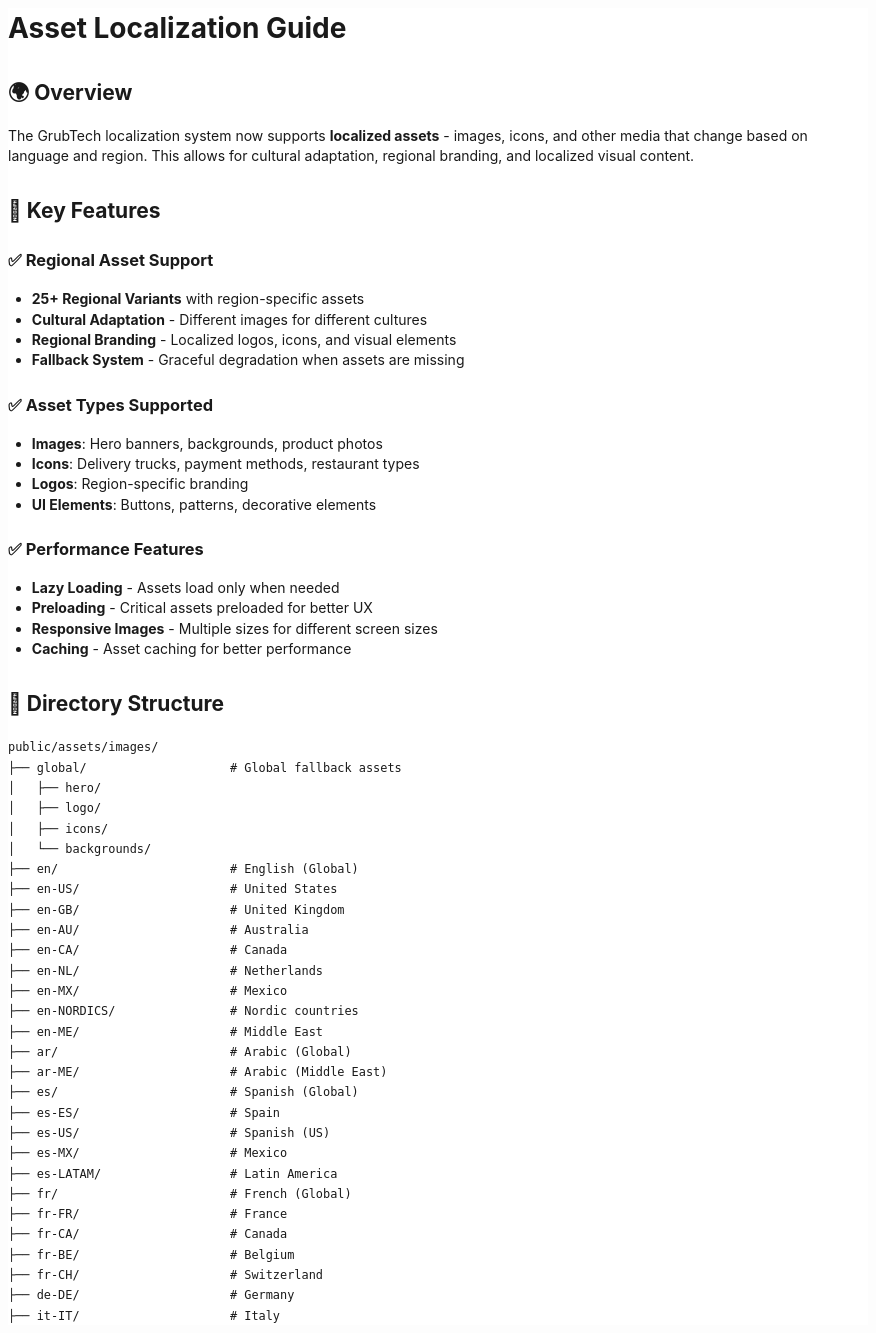 # Asset Localization Guide

## 🌍 Overview

The GrubTech localization system now supports **localized assets** - images, icons, and other media that change based on language and region. This allows for cultural adaptation, regional branding, and localized visual content.

## 🎯 Key Features

### ✅ **Regional Asset Support**
- **25+ Regional Variants** with region-specific assets
- **Cultural Adaptation** - Different images for different cultures
- **Regional Branding** - Localized logos, icons, and visual elements
- **Fallback System** - Graceful degradation when assets are missing

### ✅ **Asset Types Supported**
- **Images**: Hero banners, backgrounds, product photos
- **Icons**: Delivery trucks, payment methods, restaurant types
- **Logos**: Region-specific branding
- **UI Elements**: Buttons, patterns, decorative elements

### ✅ **Performance Features**
- **Lazy Loading** - Assets load only when needed
- **Preloading** - Critical assets preloaded for better UX
- **Responsive Images** - Multiple sizes for different screen sizes
- **Caching** - Asset caching for better performance

## 📁 Directory Structure

```
public/assets/images/
├── global/                    # Global fallback assets
│   ├── hero/
│   ├── logo/
│   ├── icons/
│   └── backgrounds/
├── en/                        # English (Global)
├── en-US/                     # United States
├── en-GB/                     # United Kingdom
├── en-AU/                     # Australia
├── en-CA/                     # Canada
├── en-NL/                     # Netherlands
├── en-MX/                     # Mexico
├── en-NORDICS/                # Nordic countries
├── en-ME/                     # Middle East
├── ar/                        # Arabic (Global)
├── ar-ME/                     # Arabic (Middle East)
├── es/                        # Spanish (Global)
├── es-ES/                     # Spain
├── es-US/                     # Spanish (US)
├── es-MX/                     # Mexico
├── es-LATAM/                  # Latin America
├── fr/                        # French (Global)
├── fr-FR/                     # France
├── fr-CA/                     # Canada
├── fr-BE/                     # Belgium
├── fr-CH/                     # Switzerland
├── de-DE/                     # Germany
├── it-IT/                     # Italy
```